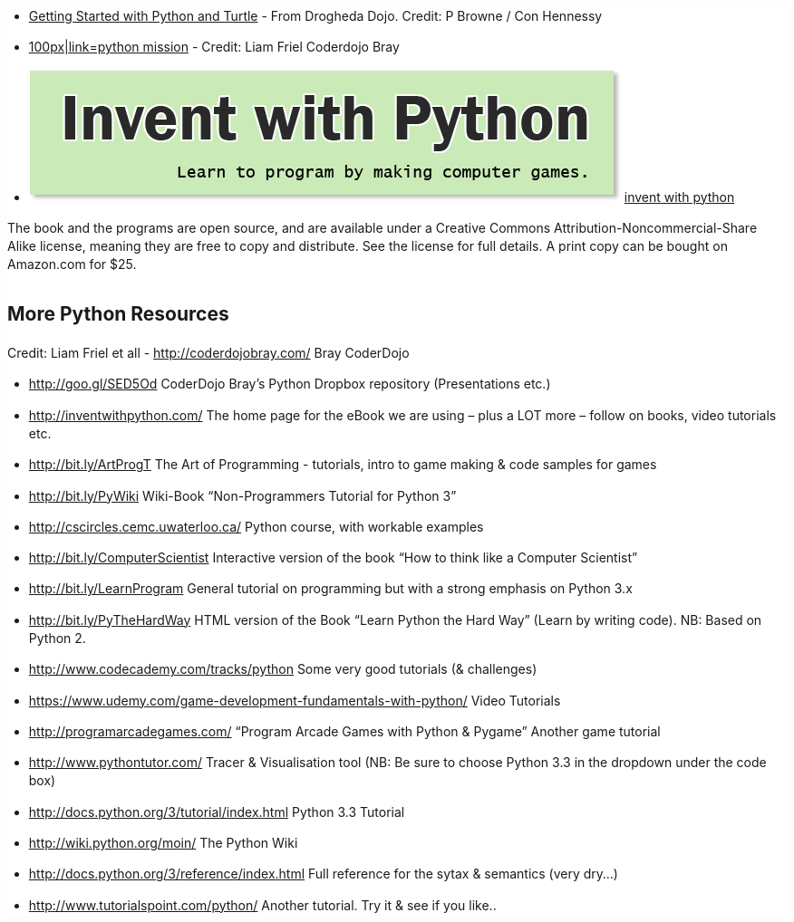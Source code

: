   - [Getting Started with Python and Turtle](PythonTurtle.md) -
    From Drogheda Dojo. Credit: P Browne / Con Hennessy



  - [100px|link=python mission](file:Mission.png.md) - Credit:
    Liam Friel Coderdojo Bray



  - ![InventWithPython.png](../files/img/InventWithPython.png "InventWithPython.png")
    [invent with python](http://inventwithpython.com/chapters/)

The book and the programs are open source, and are available under a
Creative Commons Attribution-Noncommercial-Share Alike license, meaning
they are free to copy and distribute. See the license for full details.
A print copy can be bought on Amazon.com for $25.

## More Python Resources

Credit: Liam Friel et all - <http://coderdojobray.com/> Bray CoderDojo

  - <http://goo.gl/SED5Od> CoderDojo Bray’s Python Dropbox repository
    (Presentations etc.)
  - <http://inventwithpython.com/> The home page for the eBook we are
    using – plus a LOT more – follow on books, video tutorials etc.



  - <http://bit.ly/ArtProgT> The Art of Programming - tutorials, intro
    to game making & code samples for games
  - <http://bit.ly/PyWiki> Wiki-Book “Non-Programmers Tutorial for
    Python 3”
  - <http://cscircles.cemc.uwaterloo.ca/> Python course, with workable
    examples
  - <http://bit.ly/ComputerScientist> Interactive version of the book
    “How to think like a Computer Scientist”
  - <http://bit.ly/LearnProgram> General tutorial on programming but
    with a strong emphasis on Python 3.x
  - <http://bit.ly/PyTheHardWay> HTML version of the Book “Learn Python
    the Hard Way” (Learn by writing code). NB: Based on Python 2.
  - <http://www.codecademy.com/tracks/python> Some very good tutorials
    (& challenges)
  - <https://www.udemy.com/game-development-fundamentals-with-python/>
    Video Tutorials
  - <http://programarcadegames.com/> “Program Arcade Games with Python &
    Pygame” Another game tutorial
  - <http://www.pythontutor.com/> Tracer & Visualisation tool (NB: Be
    sure to choose Python 3.3 in the dropdown under the code box)
  - <http://docs.python.org/3/tutorial/index.html> Python 3.3 Tutorial
  - <http://wiki.python.org/moin/> The Python Wiki
  - <http://docs.python.org/3/reference/index.html> Full reference for
    the sytax & semantics (very dry…)
  - <http://www.tutorialspoint.com/python/> Another tutorial. Try it &
    see if you like..
